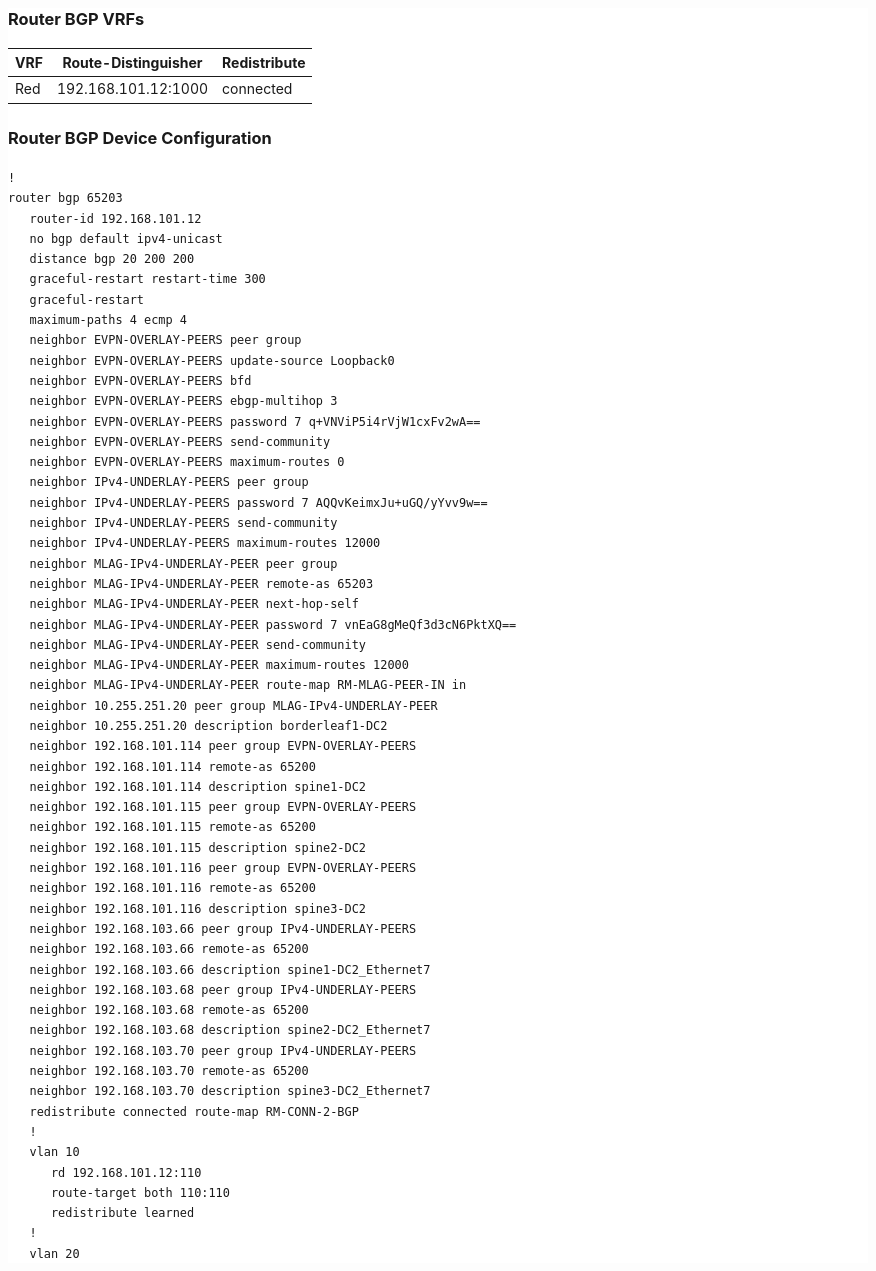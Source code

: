 ### Router BGP VRFs

| VRF | Route-Distinguisher | Redistribute |
| --- | ------------------- | ------------ |
| Red | 192.168.101.12:1000 | connected |

### Router BGP Device Configuration

```eos
!
router bgp 65203
   router-id 192.168.101.12
   no bgp default ipv4-unicast
   distance bgp 20 200 200
   graceful-restart restart-time 300
   graceful-restart
   maximum-paths 4 ecmp 4
   neighbor EVPN-OVERLAY-PEERS peer group
   neighbor EVPN-OVERLAY-PEERS update-source Loopback0
   neighbor EVPN-OVERLAY-PEERS bfd
   neighbor EVPN-OVERLAY-PEERS ebgp-multihop 3
   neighbor EVPN-OVERLAY-PEERS password 7 q+VNViP5i4rVjW1cxFv2wA==
   neighbor EVPN-OVERLAY-PEERS send-community
   neighbor EVPN-OVERLAY-PEERS maximum-routes 0
   neighbor IPv4-UNDERLAY-PEERS peer group
   neighbor IPv4-UNDERLAY-PEERS password 7 AQQvKeimxJu+uGQ/yYvv9w==
   neighbor IPv4-UNDERLAY-PEERS send-community
   neighbor IPv4-UNDERLAY-PEERS maximum-routes 12000
   neighbor MLAG-IPv4-UNDERLAY-PEER peer group
   neighbor MLAG-IPv4-UNDERLAY-PEER remote-as 65203
   neighbor MLAG-IPv4-UNDERLAY-PEER next-hop-self
   neighbor MLAG-IPv4-UNDERLAY-PEER password 7 vnEaG8gMeQf3d3cN6PktXQ==
   neighbor MLAG-IPv4-UNDERLAY-PEER send-community
   neighbor MLAG-IPv4-UNDERLAY-PEER maximum-routes 12000
   neighbor MLAG-IPv4-UNDERLAY-PEER route-map RM-MLAG-PEER-IN in
   neighbor 10.255.251.20 peer group MLAG-IPv4-UNDERLAY-PEER
   neighbor 10.255.251.20 description borderleaf1-DC2
   neighbor 192.168.101.114 peer group EVPN-OVERLAY-PEERS
   neighbor 192.168.101.114 remote-as 65200
   neighbor 192.168.101.114 description spine1-DC2
   neighbor 192.168.101.115 peer group EVPN-OVERLAY-PEERS
   neighbor 192.168.101.115 remote-as 65200
   neighbor 192.168.101.115 description spine2-DC2
   neighbor 192.168.101.116 peer group EVPN-OVERLAY-PEERS
   neighbor 192.168.101.116 remote-as 65200
   neighbor 192.168.101.116 description spine3-DC2
   neighbor 192.168.103.66 peer group IPv4-UNDERLAY-PEERS
   neighbor 192.168.103.66 remote-as 65200
   neighbor 192.168.103.66 description spine1-DC2_Ethernet7
   neighbor 192.168.103.68 peer group IPv4-UNDERLAY-PEERS
   neighbor 192.168.103.68 remote-as 65200
   neighbor 192.168.103.68 description spine2-DC2_Ethernet7
   neighbor 192.168.103.70 peer group IPv4-UNDERLAY-PEERS
   neighbor 192.168.103.70 remote-as 65200
   neighbor 192.168.103.70 description spine3-DC2_Ethernet7
   redistribute connected route-map RM-CONN-2-BGP
   !
   vlan 10
      rd 192.168.101.12:110
      route-target both 110:110
      redistribute learned
   !
   vlan 20
```